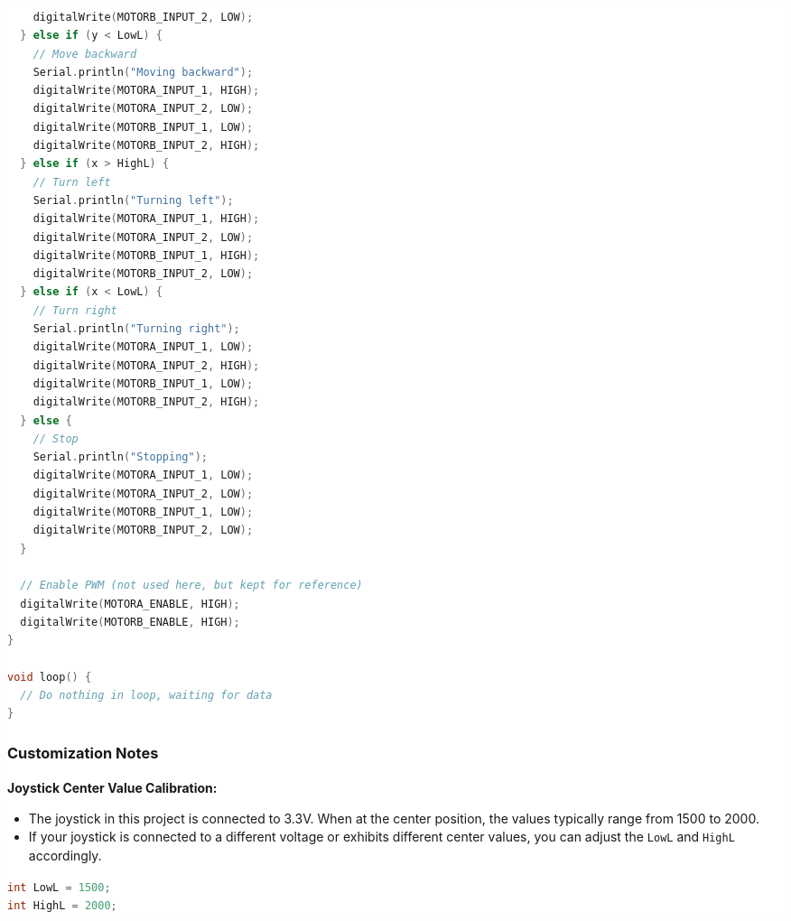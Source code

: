 ```cpp
    digitalWrite(MOTORB_INPUT_2, LOW);
  } else if (y < LowL) {
    // Move backward
    Serial.println("Moving backward");
    digitalWrite(MOTORA_INPUT_1, HIGH);
    digitalWrite(MOTORA_INPUT_2, LOW);
    digitalWrite(MOTORB_INPUT_1, LOW);
    digitalWrite(MOTORB_INPUT_2, HIGH);
  } else if (x > HighL) {
    // Turn left
    Serial.println("Turning left");
    digitalWrite(MOTORA_INPUT_1, HIGH);
    digitalWrite(MOTORA_INPUT_2, LOW);
    digitalWrite(MOTORB_INPUT_1, HIGH);
    digitalWrite(MOTORB_INPUT_2, LOW);
  } else if (x < LowL) {
    // Turn right
    Serial.println("Turning right");
    digitalWrite(MOTORA_INPUT_1, LOW);
    digitalWrite(MOTORA_INPUT_2, HIGH);
    digitalWrite(MOTORB_INPUT_1, LOW);
    digitalWrite(MOTORB_INPUT_2, HIGH);
  } else {
    // Stop
    Serial.println("Stopping");
    digitalWrite(MOTORA_INPUT_1, LOW);
    digitalWrite(MOTORA_INPUT_2, LOW);
    digitalWrite(MOTORB_INPUT_1, LOW);
    digitalWrite(MOTORB_INPUT_2, LOW);
  }

  // Enable PWM (not used here, but kept for reference)
  digitalWrite(MOTORA_ENABLE, HIGH);
  digitalWrite(MOTORB_ENABLE, HIGH);
}

void loop() {
  // Do nothing in loop, waiting for data
}
```

### Customization Notes
**Joystick Center Value Calibration:** 
- The joystick in this project is connected to 3.3V. When at the center position, the values typically range from 1500 to 2000. 
- If your joystick is connected to a different voltage or exhibits different center values, you can adjust the `LowL` and `HighL` accordingly.

```cpp
int LowL = 1500;
int HighL = 2000;
```
